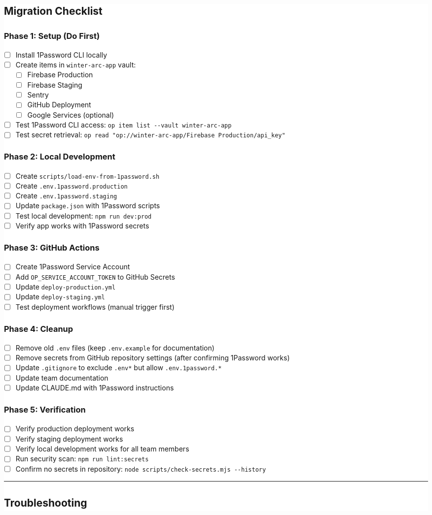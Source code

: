 
## Migration Checklist

### Phase 1: Setup (Do First)

- [ ] Install 1Password CLI locally
- [ ] Create items in `winter-arc-app` vault:
  - [ ] Firebase Production
  - [ ] Firebase Staging
  - [ ] Sentry
  - [ ] GitHub Deployment
  - [ ] Google Services (optional)
- [ ] Test 1Password CLI access: `op item list --vault winter-arc-app`
- [ ] Test secret retrieval: `op read "op://winter-arc-app/Firebase Production/api_key"`

### Phase 2: Local Development

- [ ] Create `scripts/load-env-from-1password.sh`
- [ ] Create `.env.1password.production`
- [ ] Create `.env.1password.staging`
- [ ] Update `package.json` with 1Password scripts
- [ ] Test local development: `npm run dev:prod`
- [ ] Verify app works with 1Password secrets

### Phase 3: GitHub Actions

- [ ] Create 1Password Service Account
- [ ] Add `OP_SERVICE_ACCOUNT_TOKEN` to GitHub Secrets
- [ ] Update `deploy-production.yml`
- [ ] Update `deploy-staging.yml`
- [ ] Test deployment workflows (manual trigger first)

### Phase 4: Cleanup

- [ ] Remove old `.env` files (keep `.env.example` for documentation)
- [ ] Remove secrets from GitHub repository settings (after confirming 1Password works)
- [ ] Update `.gitignore` to exclude `.env*` but allow `.env.1password.*`
- [ ] Update team documentation
- [ ] Update CLAUDE.md with 1Password instructions

### Phase 5: Verification

- [ ] Verify production deployment works
- [ ] Verify staging deployment works
- [ ] Verify local development works for all team members
- [ ] Run security scan: `npm run lint:secrets`
- [ ] Confirm no secrets in repository: `node scripts/check-secrets.mjs --history`

---

## Troubleshooting
